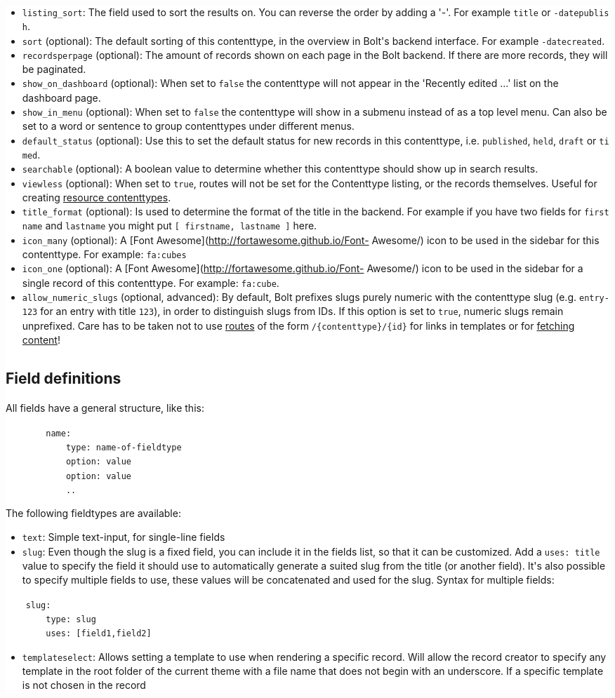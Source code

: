   - `listing_sort`: The field used to sort the results on. You can reverse the
    order by adding a '-'. For example `title` or `-datepublish`.
  - `sort` (optional): The default sorting of this contenttype, in the overview
    in Bolt's backend interface. For example `-datecreated`.
  - `recordsperpage` (optional): The amount of records shown on each page in
    the Bolt backend. If there are more records, they will be paginated.
  - `show_on_dashboard` (optional): When set to `false` the contenttype will
    not appear in the 'Recently edited &hellip;' list on the dashboard page.
  - `show_in_menu` (optional): When set to `false` the contenttype will show
    in a submenu instead of as a top level menu. Can also be set to a word or
    sentence to group contenttypes under different menus.
  - `default_status` (optional): Use this to set the default status for new
    records in this contenttype, i.e. `published`, `held`, `draft` or `timed`.
  - `searchable` (optional): A boolean value to determine whether this
    contenttype should show up in search results.
  - `viewless` (optional): When set to `true`, routes will not be set for the
    Contenttype listing, or the records themselves. Useful for creating
    [resource contenttypes](./howto/resource-contenttype).
  - `title_format` (optional): Is used to determine the format of the title in
    the backend. For example if you have two fields for `firstname` and
    `lastname` you might put `[ firstname, lastname ]` here.
  - `icon_many` (optional): A [Font Awesome](http://fortawesome.github.io/Font-
    Awesome/) icon to be used in the sidebar for this contenttype. For example:
    `fa:cubes`
  - `icon_one` (optional): A [Font Awesome](http://fortawesome.github.io/Font-
    Awesome/) icon to be used in the sidebar for a single record of this
    contenttype. For example: `fa:cube`.
  - `allow_numeric_slugs` (optional, advanced):
     By default, Bolt prefixes slugs purely numeric with the contenttype slug
     (e.g. `entry-123` for an entry with title `123`),
     in order to distinguish slugs from IDs.
     If this option is set to `true`, numeric slugs remain unprefixed.
     Care has to be taken not to use [routes](./templates-routes) of the form `/{contenttype}/{id}`
     for links in templates or for [fetching content](./content-fetching)!

Field definitions
-----------------

All fields have a general structure, like this:

```apache
        name:
            type: name-of-fieldtype
            option: value
            option: value
            ..
```

The following fieldtypes are available:

  - `text`: Simple text-input, for single-line fields
  - `slug`: Even though the slug is a fixed field, you can include it in the
    fields list, so that it can be customized. Add a `uses: title` value to
    specify the field it should use to automatically generate a suited slug from
    the title (or another field). It's also possible to specify multiple fields
    to use, these values will be concatenated and used for the slug. Syntax for
    multiple fields:
```apache
    slug:
        type: slug
        uses: [field1,field2]
```
  - `templateselect`: Allows setting a template to use when rendering a
    specific record. Will allow the record creator to specify any template in
    the root folder of the current theme with a file name that does not begin
    with an underscore. If a specific template is not chosen in the record